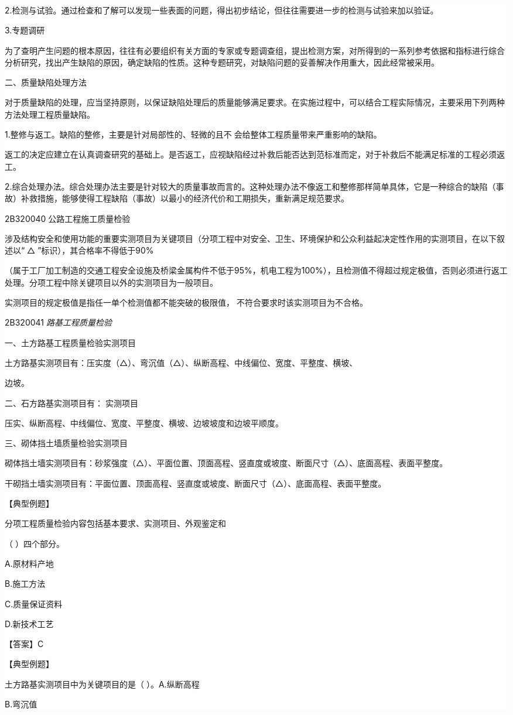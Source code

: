 2.检测与试验。通过检查和了解可以发现一些表面的问题，得出初步结论，但往往需要进一步的检测与试验来加以验证。

3.专题调研

为了查明产生问题的根本原因，往往有必要组织有关方面的专家或专题调查组，提出检测方案，对所得到的一系列参考依据和指标进行综合分析研究，找出产生缺陷的原因，确定缺陷的性质。这种专题研究，对缺陷问题的妥善解决作用重大，因此经常被采用。

二、质量缺陷处理方法

对于质量缺陷的处理，应当坚持原则，以保证缺陷处理后的质量能够满足要求。在实施过程中，可以结合工程实际情况，主要采用下列两种方法处理工程质量缺陷。

1.整修与返工。缺陷的整修，主要是针对局部性的、轻微的且不 会给整体工程质量带来严重影响的缺陷。

返工的决定应建立在认真调查研究的基础上。是否返工，应视缺陷经过补救后能否达到范标准而定，对于补救后不能满足标准的工程必须返工。

2.综合处理办法。综合处理办法主要是针对较大的质量事故而言的。这种处理办法不像返工和整修那样简单具体，它是一种综合的缺陷（事故）补救措施，能够使得工程缺陷（事故）以最小的经济代价和工期损失，重新满足规范要求。

2B320040 公路工程施工质量检验

涉及结构安全和使用功能的重要实测项目为关键项目（分项工程中对安全、卫生、环境保护和公众利益起决定性作用的实测项目，在以下叙述以“ △ ”标识），其合格率不得低于90%

（属于工厂加工制造的交通工程安全设施及桥梁金属构件不低于95%，机电工程为100%），且检测值不得超过规定极值，否则必须进行返工处理。分项工程中除关键项目以外的实测项目为一般项目。

实测项目的规定极值是指任一单个检测值都不能突破的极限值， 不符合要求时该实测项目为不合格。

2B320041 _路基工程质量检验_

一、土方路基工程质量检验实测项目

土方路基实测项目有：压实度（△）、弯沉值（△）、纵断高程、中线偏位、宽度、平整度、横坡、

边坡。

二、石方路基实测项目有： 实测项目

压实、纵断高程、中线偏位、宽度、平整度、横坡、边坡坡度和边坡平顺度。

三、砌体挡土墙质量检验实测项目

砌体挡土墙实测项目有：砂浆强度（△）、平面位置、顶面高程、竖直度或坡度、断面尺寸（△）、底面高程、表面平整度。

干砌挡土墙实测项目有：平面位置、顶面高程、竖直度或坡度、断面尺寸（△）、底面高程、表面平整度。

【典型例题】

分项工程质量检验内容包括基本要求、实测项目、外观鉴定和

（ ）四个部分。

A.原材料产地

B.施工方法

C.质量保证资料

D.新技术工艺

【答案】C

【典型例题】

土方路基实测项目中为关键项目的是（ ）。A.纵断高程

B.弯沉值
